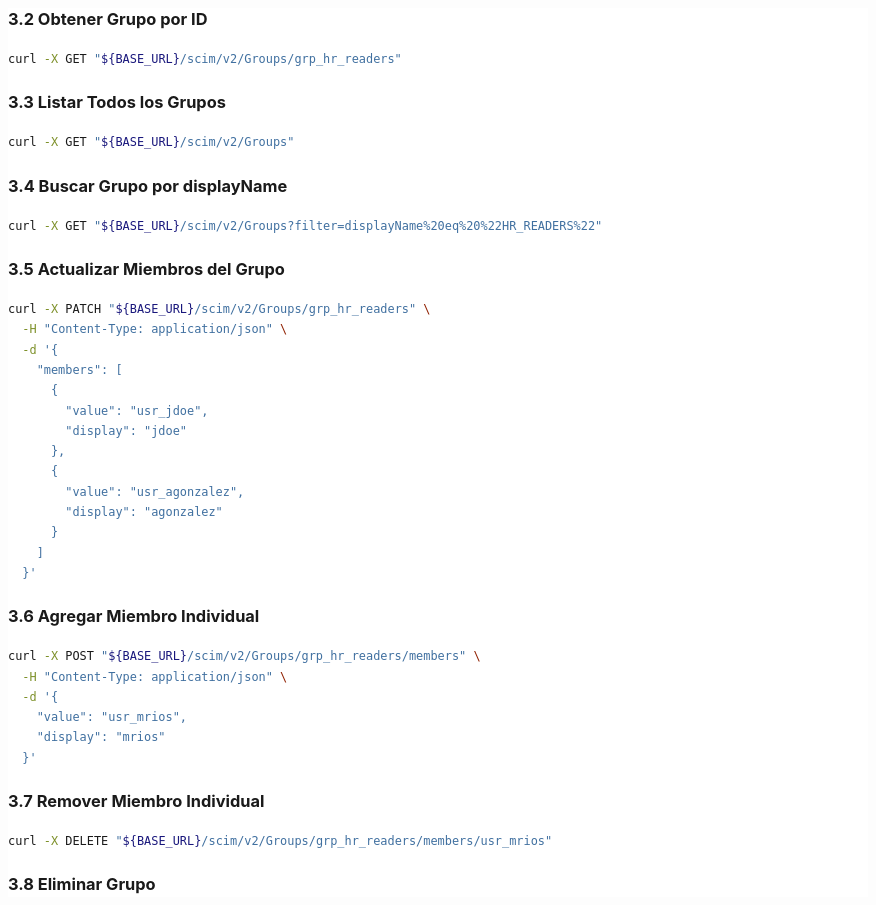 ### 3.2 Obtener Grupo por ID

```bash
curl -X GET "${BASE_URL}/scim/v2/Groups/grp_hr_readers"
```

### 3.3 Listar Todos los Grupos

```bash
curl -X GET "${BASE_URL}/scim/v2/Groups"
```

### 3.4 Buscar Grupo por displayName

```bash
curl -X GET "${BASE_URL}/scim/v2/Groups?filter=displayName%20eq%20%22HR_READERS%22"
```

### 3.5 Actualizar Miembros del Grupo

```bash
curl -X PATCH "${BASE_URL}/scim/v2/Groups/grp_hr_readers" \
  -H "Content-Type: application/json" \
  -d '{
    "members": [
      {
        "value": "usr_jdoe",
        "display": "jdoe"
      },
      {
        "value": "usr_agonzalez",
        "display": "agonzalez"
      }
    ]
  }'
```

### 3.6 Agregar Miembro Individual

```bash
curl -X POST "${BASE_URL}/scim/v2/Groups/grp_hr_readers/members" \
  -H "Content-Type: application/json" \
  -d '{
    "value": "usr_mrios",
    "display": "mrios"
  }'
```

### 3.7 Remover Miembro Individual

```bash
curl -X DELETE "${BASE_URL}/scim/v2/Groups/grp_hr_readers/members/usr_mrios"
```

### 3.8 Eliminar Grupo
